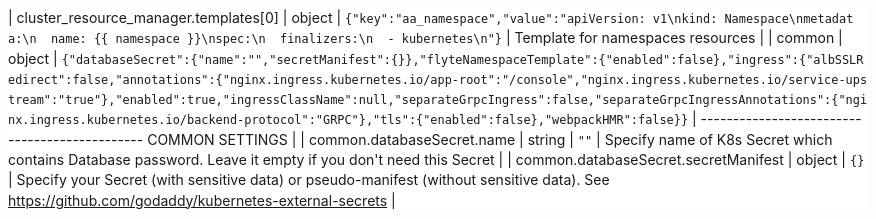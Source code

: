 | cluster_resource_manager.templates[0]                                  | object | `{"key":"aa_namespace","value":"apiVersion: v1\nkind: Namespace\nmetadata:\n  name: {{ namespace }}\nspec:\n  finalizers:\n  - kubernetes\n"}`                                                                                                                                                                                                                                                                                                                                                                                                                                                                                                                                                                                                                                                                                                                                                                                                                                                                                                                                                      | Template for namespaces resources                                                                                                                                                                                                                                                                                      |
| common                                                                 | object | `{"databaseSecret":{"name":"","secretManifest":{}},"flyteNamespaceTemplate":{"enabled":false},"ingress":{"albSSLRedirect":false,"annotations":{"nginx.ingress.kubernetes.io/app-root":"/console","nginx.ingress.kubernetes.io/service-upstream":"true"},"enabled":true,"ingressClassName":null,"separateGrpcIngress":false,"separateGrpcIngressAnnotations":{"nginx.ingress.kubernetes.io/backend-protocol":"GRPC"},"tls":{"enabled":false},"webpackHMR":false}}`                                                                                                                                                                                                                                                                                                                                                                                                                                                                                                                                                                                                                                   | ---------------------------------------------- COMMON SETTINGS                                                                                                                                                                                                                                                         |
| common.databaseSecret.name                                             | string | `""`                                                                                                                                                                                                                                                                                                                                                                                                                                                                                                                                                                                                                                                                                                                                                                                                                                                                                                                                                                                                                                                                                                | Specify name of K8s Secret which contains Database password. Leave it empty if you don't need this Secret                                                                                                                                                                                                              |
| common.databaseSecret.secretManifest                                   | object | `{}`                                                                                                                                                                                                                                                                                                                                                                                                                                                                                                                                                                                                                                                                                                                                                                                                                                                                                                                                                                                                                                                                                                | Specify your Secret (with sensitive data) or pseudo-manifest (without sensitive data). See https://github.com/godaddy/kubernetes-external-secrets                                                                                                                                                                      |